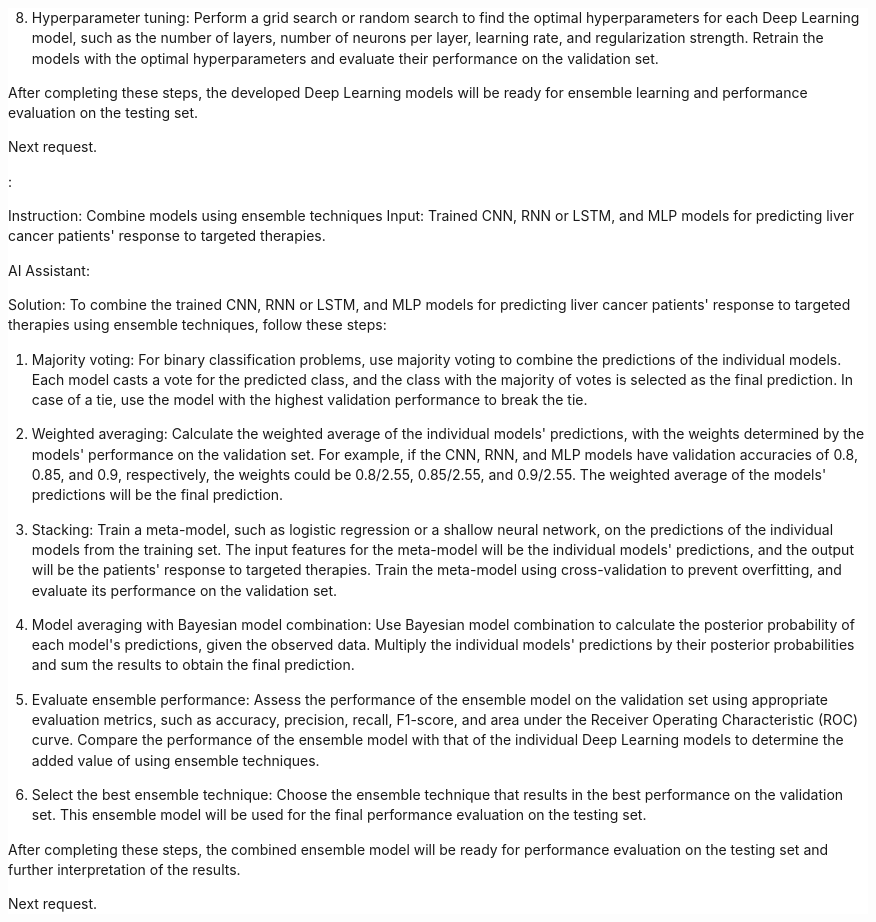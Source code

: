 8. Hyperparameter tuning: Perform a grid search or random search to find the optimal hyperparameters for each Deep Learning model, such as the number of layers, number of neurons per layer, learning rate, and regularization strength. Retrain the models with the optimal hyperparameters and evaluate their performance on the validation set.

After completing these steps, the developed Deep Learning models will be ready for ensemble learning and performance evaluation on the testing set.

Next request.

:

Instruction: Combine models using ensemble techniques
Input: Trained CNN, RNN or LSTM, and MLP models for predicting liver cancer patients' response to targeted therapies.

AI Assistant:

Solution: To combine the trained CNN, RNN or LSTM, and MLP models for predicting liver cancer patients' response to targeted therapies using ensemble techniques, follow these steps:

1. Majority voting: For binary classification problems, use majority voting to combine the predictions of the individual models. Each model casts a vote for the predicted class, and the class with the majority of votes is selected as the final prediction. In case of a tie, use the model with the highest validation performance to break the tie.

2. Weighted averaging: Calculate the weighted average of the individual models' predictions, with the weights determined by the models' performance on the validation set. For example, if the CNN, RNN, and MLP models have validation accuracies of 0.8, 0.85, and 0.9, respectively, the weights could be 0.8/2.55, 0.85/2.55, and 0.9/2.55. The weighted average of the models' predictions will be the final prediction.

3. Stacking: Train a meta-model, such as logistic regression or a shallow neural network, on the predictions of the individual models from the training set. The input features for the meta-model will be the individual models' predictions, and the output will be the patients' response to targeted therapies. Train the meta-model using cross-validation to prevent overfitting, and evaluate its performance on the validation set.

4. Model averaging with Bayesian model combination: Use Bayesian model combination to calculate the posterior probability of each model's predictions, given the observed data. Multiply the individual models' predictions by their posterior probabilities and sum the results to obtain the final prediction.

5. Evaluate ensemble performance: Assess the performance of the ensemble model on the validation set using appropriate evaluation metrics, such as accuracy, precision, recall, F1-score, and area under the Receiver Operating Characteristic (ROC) curve. Compare the performance of the ensemble model with that of the individual Deep Learning models to determine the added value of using ensemble techniques.

6. Select the best ensemble technique: Choose the ensemble technique that results in the best performance on the validation set. This ensemble model will be used for the final performance evaluation on the testing set.

After completing these steps, the combined ensemble model will be ready for performance evaluation on the testing set and further interpretation of the results.

Next request.
